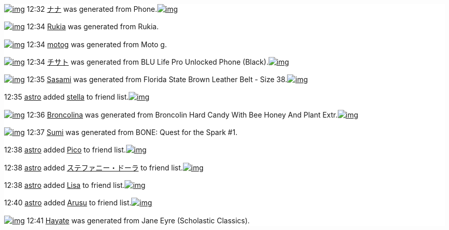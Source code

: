 [![img](http://www.deviantsart.com/3fjucfo.png)](http://www.barcodekanojo.com/kanojo/3157642/%E3%83%8A%E3%83%8A) 12:32 [ナナ](http://www.barcodekanojo.com/kanojo/3157642/%E3%83%8A%E3%83%8A) was generated from Phone.[![img](http://www.deviantsart.com/2og0t6u.jpeg)](http://www.barcodekanojo.com/product_images/barcode/5951720/1413343955/Phone.jpg)

[![img](http://www.deviantsart.com/1to067b.png)](http://www.barcodekanojo.com/kanojo/3157643/Rukia) 12:34 [Rukia](http://www.barcodekanojo.com/kanojo/3157643/Rukia) was generated from Rukia.

[![img](http://www.deviantsart.com/32fm8g5.png)](http://www.barcodekanojo.com/kanojo/3157644/motog) 12:34 [motog](http://www.barcodekanojo.com/kanojo/3157644/motog) was generated from Moto g.

[![img](http://www.deviantsart.com/2pjhc0s.png)](http://www.barcodekanojo.com/kanojo/3157645/%E3%83%81%E3%82%B5%E3%83%88) 12:34 [チサト](http://www.barcodekanojo.com/kanojo/3157645/%E3%83%81%E3%82%B5%E3%83%88) was generated from BLU Life Pro Unlocked Phone (Black).[![img](http://www.deviantsart.com/2kcl13b.jpeg)](http://www.barcodekanojo.com/product_images/barcode/5951723/1413344034/50x50xBLU,P20Life,P20Pro,P20Unlocked,P20Phone,P20,P28Black,P29.jpg,qw=88,ah=88.pagespeed.ic.k-hB9BDQHC.jpg)

[![img](http://www.deviantsart.com/k0bm9s.png)](http://www.barcodekanojo.com/kanojo/3157646/Sasami) 12:35 [Sasami](http://www.barcodekanojo.com/kanojo/3157646/Sasami) was generated from Florida State Brown Leather Belt - Size 38.[![img](http://www.deviantsart.com/huec2q.jpeg)](http://www.barcodekanojo.com/product_images/barcode/2538317/1306365993/50x50xShea,P20Butter,P20Nourishing,P20Hydration,P20Lotion.jpg,qw=88,ah=88.pagespeed.ic.HxvKJKfWNV.jpg)

12:35 [astro](http://www.barcodekanojo.com/user/490140/astro) added [stella](http://www.barcodekanojo.com/kanojo/3075595/stella) to friend list.[![img](http://www.deviantsart.com/1vvfsca.png)](http://www.barcodekanojo.com/kanojo/3075595/stella)

[![img](http://www.deviantsart.com/l4ih8k.png)](http://www.barcodekanojo.com/kanojo/3157647/Broncolina) 12:36 [Broncolina](http://www.barcodekanojo.com/kanojo/3157647/Broncolina) was generated from Broncolin Hard Candy With Bee Honey And Plant Extr.[![img](http://www.deviantsart.com/3iftj57.jpeg)](http://www.barcodekanojo.com/product_images/barcode/5951726/1413344117/50x50xBroncolin,P20Hard,P20Candy,P20With,P20Bee,P20Honey,P20And,P20Plant,P20Extr.jpg,qw=88,ah=88.pagespeed.ic.slGn7hnGqn.jpg)

[![img](http://www.deviantsart.com/3kc1ru3.png)](http://www.barcodekanojo.com/kanojo/3157648/Sumi) 12:37 [Sumi](http://www.barcodekanojo.com/kanojo/3157648/Sumi) was generated from BONE: Quest for the Spark #1.

12:38 [astro](http://www.barcodekanojo.com/user/490140/astro) added [Pico](http://www.barcodekanojo.com/kanojo/3070642/Pico) to friend list.[![img](http://www.deviantsart.com/2q0j6sb.png)](http://www.barcodekanojo.com/kanojo/3070642/Pico)

12:38 [astro](http://www.barcodekanojo.com/user/490140/astro) added [ステファニー・ドーラ](http://www.barcodekanojo.com/kanojo/2937456/%E3%82%B9%E3%83%86%E3%83%95%E3%82%A1%E3%83%8B%E3%83%BC%E3%83%BB%E3%83%89%E3%83%BC%E3%83%A9) to friend list.[![img](http://www.deviantsart.com/2jtqoiq.png)](http://www.barcodekanojo.com/kanojo/2937456/%E3%82%B9%E3%83%86%E3%83%95%E3%82%A1%E3%83%8B%E3%83%BC%E3%83%BB%E3%83%89%E3%83%BC%E3%83%A9)

12:38 [astro](http://www.barcodekanojo.com/user/490140/astro) added [Lisa](http://www.barcodekanojo.com/kanojo/3070702/Lisa) to friend list.[![img](http://www.deviantsart.com/2f65g3r.png)](http://www.barcodekanojo.com/kanojo/3070702/Lisa)

12:40 [astro](http://www.barcodekanojo.com/user/490140/astro) added [Arusu](http://www.barcodekanojo.com/kanojo/3060038/Arusu) to friend list.[![img](http://www.deviantsart.com/36r42is.png)](http://www.barcodekanojo.com/kanojo/3060038/Arusu)

[![img](http://www.deviantsart.com/3422c4a.png)](http://www.barcodekanojo.com/kanojo/3157649/Hayate) 12:41 [Hayate](http://www.barcodekanojo.com/kanojo/3157649/Hayate) was generated from Jane Eyre (Scholastic Classics).
